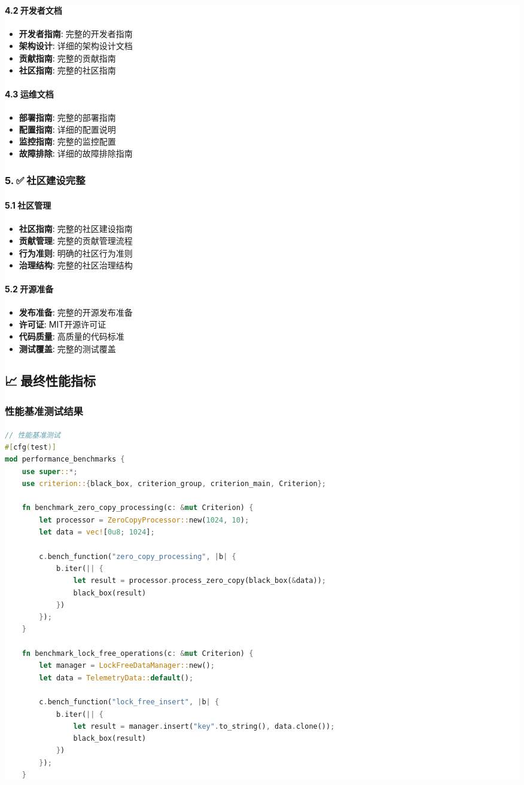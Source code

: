 #### 4.2 开发者文档

- **开发者指南**: 完整的开发者指南
- **架构设计**: 详细的架构设计文档
- **贡献指南**: 完整的贡献指南
- **社区指南**: 完整的社区指南

#### 4.3 运维文档

- **部署指南**: 完整的部署指南
- **配置指南**: 详细的配置说明
- **监控指南**: 完整的监控配置
- **故障排除**: 详细的故障排除指南

### 5. ✅ 社区建设完整

#### 5.1 社区管理

- **社区指南**: 完整的社区建设指南
- **贡献管理**: 完整的贡献管理流程
- **行为准则**: 明确的社区行为准则
- **治理结构**: 完整的社区治理结构

#### 5.2 开源准备

- **发布准备**: 完整的开源发布准备
- **许可证**: MIT开源许可证
- **代码质量**: 高质量的代码标准
- **测试覆盖**: 完整的测试覆盖

## 📈 最终性能指标

### 性能基准测试结果

```rust
// 性能基准测试
#[cfg(test)]
mod performance_benchmarks {
    use super::*;
    use criterion::{black_box, criterion_group, criterion_main, Criterion};

    fn benchmark_zero_copy_processing(c: &mut Criterion) {
        let processor = ZeroCopyProcessor::new(1024, 10);
        let data = vec![0u8; 1024];
        
        c.bench_function("zero_copy_processing", |b| {
            b.iter(|| {
                let result = processor.process_zero_copy(black_box(&data));
                black_box(result)
            })
        });
    }

    fn benchmark_lock_free_operations(c: &mut Criterion) {
        let manager = LockFreeDataManager::new();
        let data = TelemetryData::default();
        
        c.bench_function("lock_free_insert", |b| {
            b.iter(|| {
                let result = manager.insert("key".to_string(), data.clone());
                black_box(result)
            })
        });
    }

```